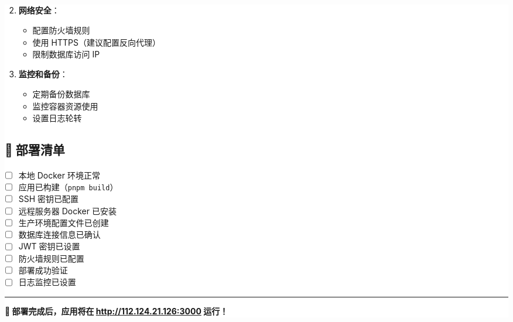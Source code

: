 2. **网络安全**：
   - 配置防火墙规则
   - 使用 HTTPS（建议配置反向代理）
   - 限制数据库访问 IP

3. **监控和备份**：
   - 定期备份数据库
   - 监控容器资源使用
   - 设置日志轮转

## 📝 部署清单

- [ ] 本地 Docker 环境正常
- [ ] 应用已构建（`pnpm build`）
- [ ] SSH 密钥已配置
- [ ] 远程服务器 Docker 已安装
- [ ] 生产环境配置文件已创建
- [ ] 数据库连接信息已确认
- [ ] JWT 密钥已设置
- [ ] 防火墙规则已配置
- [ ] 部署成功验证
- [ ] 日志监控已设置

---

**🎉 部署完成后，应用将在 http://112.124.21.126:3000 运行！** 